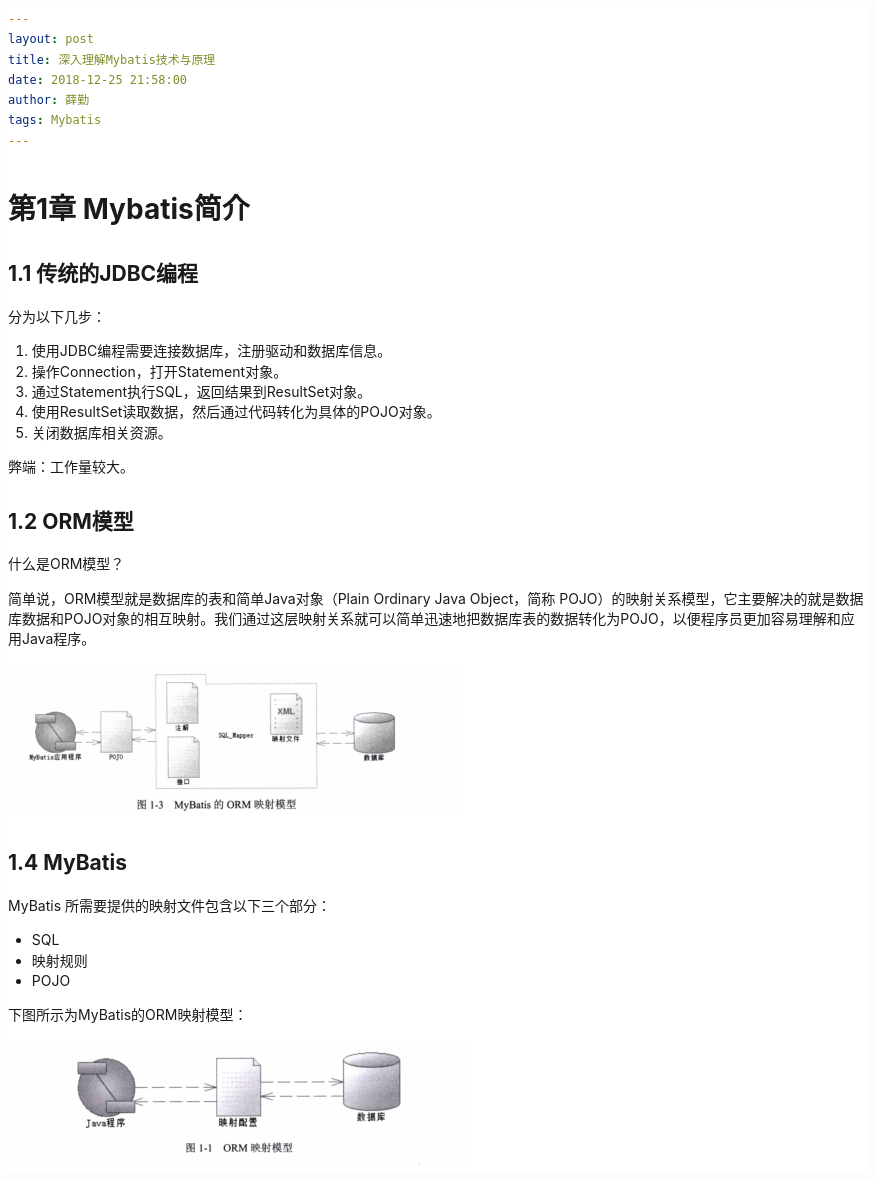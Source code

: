 ```yaml
---
layout: post
title: 深入理解Mybatis技术与原理
date: 2018-12-25 21:58:00
author: 薛勤
tags: Mybatis
---
```


# 第1章 Mybatis简介

## 1.1 传统的JDBC编程

分为以下几步：

1. 使用JDBC编程需要连接数据库，注册驱动和数据库信息。
2. 操作Connection，打开Statement对象。
3. 通过Statement执行SQL，返回结果到ResultSet对象。
4. 使用ResultSet读取数据，然后通过代码转化为具体的POJO对象。
5. 关闭数据库相关资源。

弊端：工作量较大。

## 1.2 ORM模型

什么是ORM模型？

简单说，ORM模型就是数据库的表和简单Java对象（Plain Ordinary Java Object，简称 POJO）的映射关系模型，它主要解决的就是数据库数据和POJO对象的相互映射。我们通过这层映射关系就可以简单迅速地把数据库表的数据转化为POJO，以便程序员更加容易理解和应用Java程序。

![](./20181225深入理解Mybatis技术与原理/1136672-20181225213438656-1414721437.png)

## 1.4 MyBatis

MyBatis 所需要提供的映射文件包含以下三个部分：

- SQL
- 映射规则
- POJO

下图所示为MyBatis的ORM映射模型：

![](./20181225深入理解Mybatis技术与原理/1136672-20181225213415496-1065360781.png)
